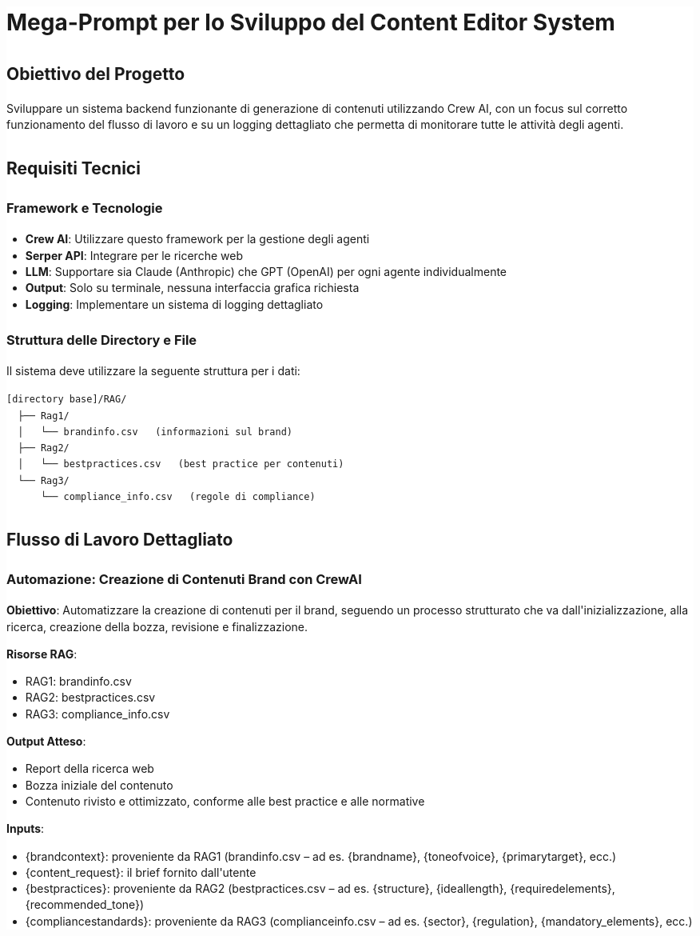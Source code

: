 # Mega-Prompt per lo Sviluppo del Content Editor System

## Obiettivo del Progetto
Sviluppare un sistema backend funzionante di generazione di contenuti utilizzando Crew AI, con un focus sul corretto funzionamento del flusso di lavoro e su un logging dettagliato che permetta di monitorare tutte le attività degli agenti.

## Requisiti Tecnici

### Framework e Tecnologie
- **Crew AI**: Utilizzare questo framework per la gestione degli agenti
- **Serper API**: Integrare per le ricerche web
- **LLM**: Supportare sia Claude (Anthropic) che GPT (OpenAI) per ogni agente individualmente
- **Output**: Solo su terminale, nessuna interfaccia grafica richiesta
- **Logging**: Implementare un sistema di logging dettagliato

### Struttura delle Directory e File
Il sistema deve utilizzare la seguente struttura per i dati:
```
[directory base]/RAG/
  ├── Rag1/
  │   └── brandinfo.csv   (informazioni sul brand)
  ├── Rag2/
  │   └── bestpractices.csv   (best practice per contenuti)
  └── Rag3/
      └── compliance_info.csv   (regole di compliance)
```

## Flusso di Lavoro Dettagliato

### Automazione: Creazione di Contenuti Brand con CrewAI

**Obiettivo**: Automatizzare la creazione di contenuti per il brand, seguendo un processo strutturato che va dall'inizializzazione, alla ricerca, creazione della bozza, revisione e finalizzazione.

**Risorse RAG**:
- RAG1: brandinfo.csv
- RAG2: bestpractices.csv
- RAG3: compliance_info.csv

**Output Atteso**:
- Report della ricerca web
- Bozza iniziale del contenuto
- Contenuto rivisto e ottimizzato, conforme alle best practice e alle normative

**Inputs**:
- {brandcontext}: proveniente da RAG1 (brandinfo.csv – ad es. {brandname}, {toneofvoice}, {primarytarget}, ecc.)
- {content_request}: il brief fornito dall'utente
- {bestpractices}: proveniente da RAG2 (bestpractices.csv – ad es. {structure}, {ideallength}, {requiredelements}, {recommended_tone})
- {compliancestandards}: proveniente da RAG3 (complianceinfo.csv – ad es. {sector}, {regulation}, {mandatory_elements}, ecc.)
